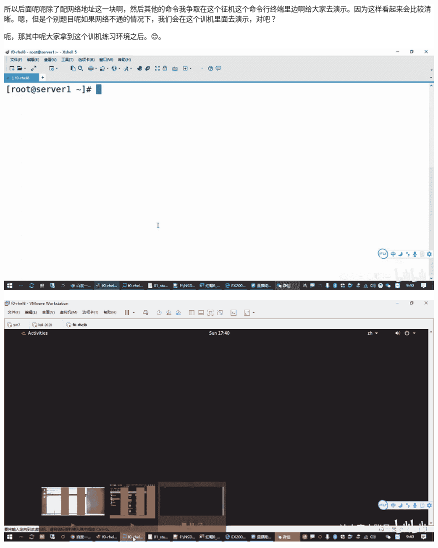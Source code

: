 所以后面呢呃除了配网络地址这一块啊，然后其他的命令我争取在这个征机这个命令行终端里边啊给大家去演示。因为这样看起来会比较清晰。嗯，但是个别题目呢如果网络不通的情况下，我们会在这个训机里面去演示，对吧？

呃，那其中呢大家拿到这个训机练习环境之后。😊。

![](img/03e2b72f8bc0ed20053f7f06797c6ed8_5.png)

![](img/03e2b72f8bc0ed20053f7f06797c6ed8_6.png)
